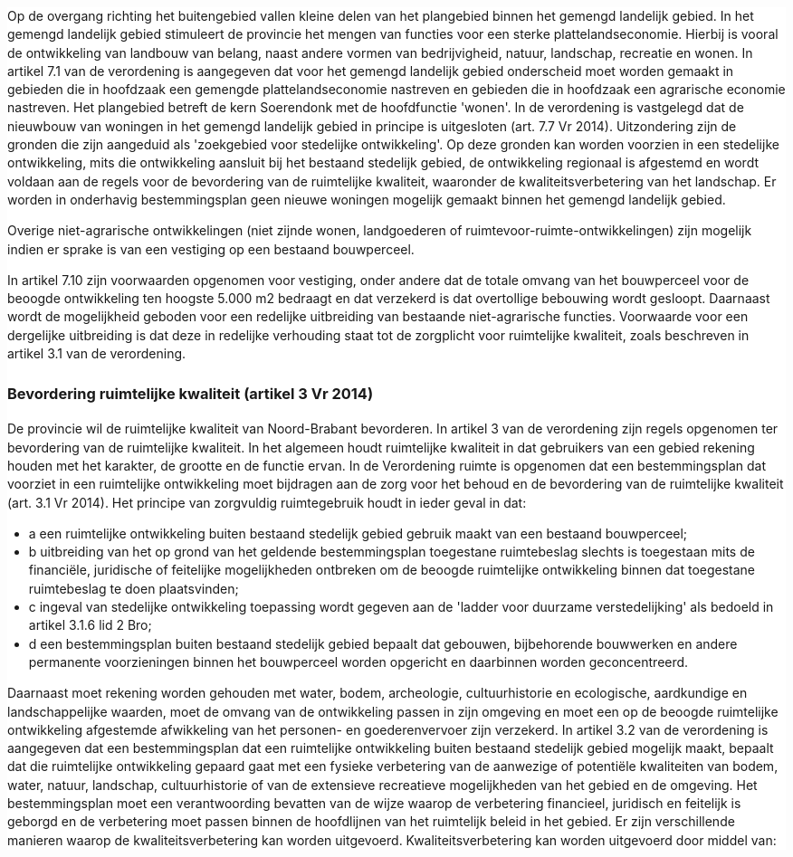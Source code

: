 Op de overgang richting het buitengebied vallen kleine delen van het plangebied binnen het gemengd landelijk gebied. In het gemengd landelijk gebied stimuleert de provincie het mengen van functies voor een sterke plattelandseconomie. Hierbij is vooral de ontwikkeling van landbouw van belang, naast andere vormen van bedrijvigheid, natuur, landschap, recreatie en wonen. In artikel 7.1 van de verordening is aangegeven dat voor het gemengd landelijk gebied onderscheid moet worden gemaakt in gebieden die in hoofdzaak een gemengde plattelandseconomie nastreven en gebieden die in hoofdzaak een agrarische economie nastreven. Het plangebied betreft de kern Soerendonk met de hoofdfunctie 'wonen'. In de verordening is vastgelegd dat de nieuwbouw van woningen in het gemengd landelijk gebied in principe is uitgesloten (art. 7.7 Vr 2014). Uitzondering zijn de gronden die zijn aangeduid als 'zoekgebied voor stedelijke ontwikkeling'. Op deze gronden kan worden voorzien in een stedelijke ontwikkeling, mits die ontwikkeling aansluit bij het bestaand stedelijk gebied, de ontwikkeling regionaal is afgestemd en wordt voldaan aan de regels voor de bevordering van de ruimtelijke kwaliteit, waaronder de kwaliteitsverbetering van het landschap. Er worden in onderhavig bestemmingsplan geen nieuwe woningen mogelijk gemaakt binnen het gemengd landelijk gebied.

Overige niet-agrarische ontwikkelingen (niet zijnde wonen, landgoederen of ruimtevoor-ruimte-ontwikkelingen) zijn mogelijk indien er sprake is van een vestiging op een bestaand bouwperceel.

In artikel 7.10 zijn voorwaarden opgenomen voor vestiging, onder andere dat de totale omvang van het bouwperceel voor de beoogde ontwikkeling ten hoogste 5.000 m2 bedraagt en dat verzekerd is dat overtollige bebouwing wordt gesloopt. Daarnaast wordt de mogelijkheid geboden voor een redelijke uitbreiding van bestaande niet-agrarische functies. Voorwaarde voor een dergelijke uitbreiding is dat deze in redelijke verhouding staat tot de zorgplicht voor ruimtelijke kwaliteit, zoals beschreven in artikel 3.1 van de verordening.

### Bevordering ruimtelijke kwaliteit (artikel 3 Vr 2014)

De provincie wil de ruimtelijke kwaliteit van Noord-Brabant bevorderen. In artikel 3 van de verordening zijn regels opgenomen ter bevordering van de ruimtelijke kwaliteit. In het algemeen houdt ruimtelijke kwaliteit in dat gebruikers van een gebied rekening houden met het karakter, de grootte en de functie ervan. In de Verordening ruimte is opgenomen dat een bestemmingsplan dat voorziet in een ruimtelijke ontwikkeling moet bijdragen aan de zorg voor het behoud en de bevordering van de ruimtelijke kwaliteit (art. 3.1 Vr 2014). Het principe van zorgvuldig ruimtegebruik houdt in ieder geval in dat:

- a een ruimtelijke ontwikkeling buiten bestaand stedelijk gebied gebruik maakt van een bestaand bouwperceel;
- b uitbreiding van het op grond van het geldende bestemmingsplan toegestane ruimtebeslag slechts is toegestaan mits de financiële, juridische of feitelijke mogelijkheden ontbreken om de beoogde ruimtelijke ontwikkeling binnen dat toegestane ruimtebeslag te doen plaatsvinden;
- c ingeval van stedelijke ontwikkeling toepassing wordt gegeven aan de 'ladder voor duurzame verstedelijking' als bedoeld in artikel 3.1.6 lid 2 Bro;
- d een bestemmingsplan buiten bestaand stedelijk gebied bepaalt dat gebouwen, bijbehorende bouwwerken en andere permanente voorzieningen binnen het bouwperceel worden opgericht en daarbinnen worden geconcentreerd.

Daarnaast moet rekening worden gehouden met water, bodem, archeologie, cultuurhistorie en ecologische, aardkundige en landschappelijke waarden, moet de omvang van de ontwikkeling passen in zijn omgeving en moet een op de beoogde ruimtelijke ontwikkeling afgestemde afwikkeling van het personen- en goederenvervoer zijn verzekerd. In artikel 3.2 van de verordening is aangegeven dat een bestemmingsplan dat een ruimtelijke ontwikkeling buiten bestaand stedelijk gebied mogelijk maakt, bepaalt dat die ruimtelijke ontwikkeling gepaard gaat met een fysieke verbetering van de aanwezige of potentiële kwaliteiten van bodem, water, natuur, landschap, cultuurhistorie of van de extensieve recreatieve mogelijkheden van het gebied en de omgeving. Het bestemmingsplan moet een verantwoording bevatten van de wijze waarop de verbetering financieel, juridisch en feitelijk is geborgd en de verbetering moet passen binnen de hoofdlijnen van het ruimtelijk beleid in het gebied. Er zijn verschillende manieren waarop de kwaliteitsverbetering kan worden uitgevoerd. Kwaliteitsverbetering kan worden uitgevoerd door middel van:
